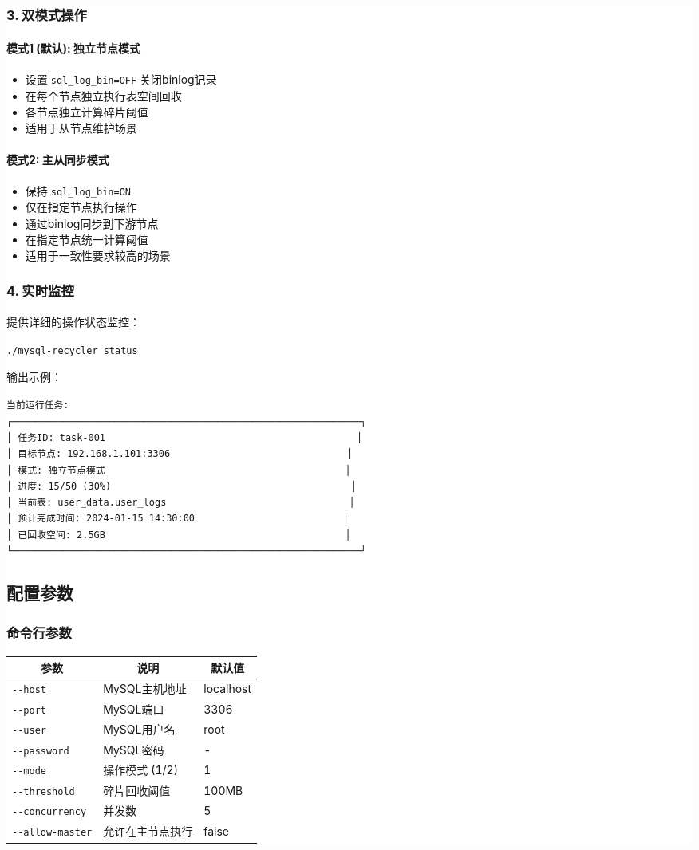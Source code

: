 ### 3. 双模式操作

#### 模式1 (默认): 独立节点模式
- 设置 `sql_log_bin=OFF` 关闭binlog记录
- 在每个节点独立执行表空间回收
- 各节点独立计算碎片阈值
- 适用于从节点维护场景

#### 模式2: 主从同步模式
- 保持 `sql_log_bin=ON`
- 仅在指定节点执行操作
- 通过binlog同步到下游节点
- 在指定节点统一计算阈值
- 适用于一致性要求较高的场景

### 4. 实时监控

提供详细的操作状态监控：

```bash
./mysql-recycler status
```

输出示例：
```
当前运行任务:
┌─────────────────────────────────────────────────────────────┐
│ 任务ID: task-001                                            │
│ 目标节点: 192.168.1.101:3306                               │
│ 模式: 独立节点模式                                          │
│ 进度: 15/50 (30%)                                          │
│ 当前表: user_data.user_logs                                │
│ 预计完成时间: 2024-01-15 14:30:00                          │
│ 已回收空间: 2.5GB                                          │
└─────────────────────────────────────────────────────────────┘
```

## 配置参数

### 命令行参数

| 参数 | 说明 | 默认值 |
|------|------|--------|
| `--host` | MySQL主机地址 | localhost |
| `--port` | MySQL端口 | 3306 |
| `--user` | MySQL用户名 | root |
| `--password` | MySQL密码 | - |
| `--mode` | 操作模式 (1/2) | 1 |
| `--threshold` | 碎片回收阈值 | 100MB |
| `--concurrency` | 并发数 | 5 |
| `--allow-master` | 允许在主节点执行 | false |
